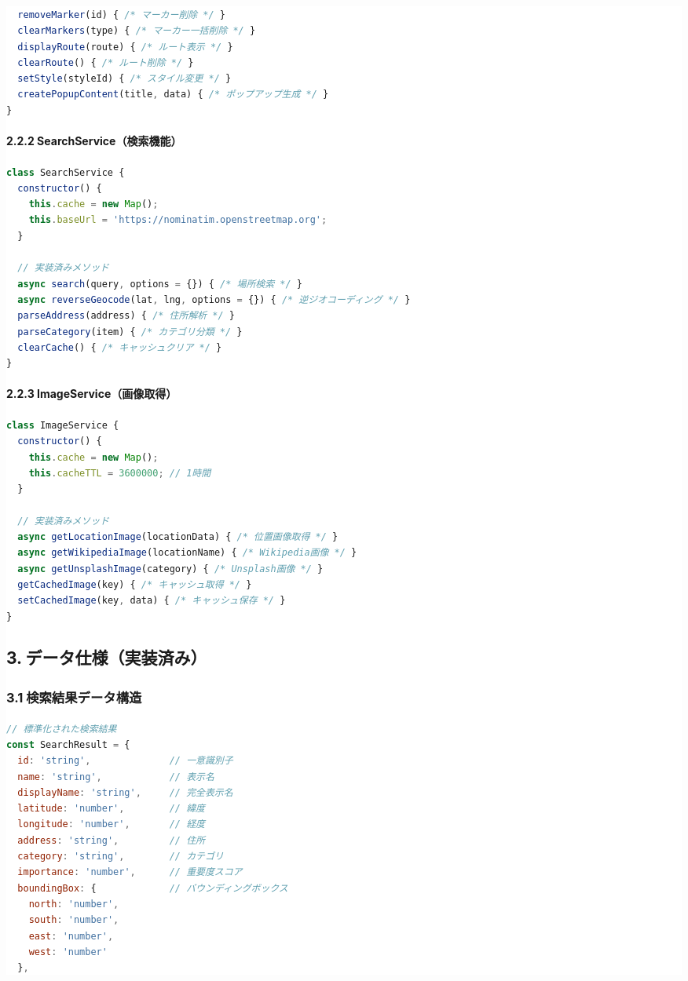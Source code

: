 ```javascript
  removeMarker(id) { /* マーカー削除 */ }
  clearMarkers(type) { /* マーカー一括削除 */ }
  displayRoute(route) { /* ルート表示 */ }
  clearRoute() { /* ルート削除 */ }
  setStyle(styleId) { /* スタイル変更 */ }
  createPopupContent(title, data) { /* ポップアップ生成 */ }
}
```

#### 2.2.2 SearchService（検索機能）
```javascript
class SearchService {
  constructor() {
    this.cache = new Map();
    this.baseUrl = 'https://nominatim.openstreetmap.org';
  }
  
  // 実装済みメソッド
  async search(query, options = {}) { /* 場所検索 */ }
  async reverseGeocode(lat, lng, options = {}) { /* 逆ジオコーディング */ }
  parseAddress(address) { /* 住所解析 */ }
  parseCategory(item) { /* カテゴリ分類 */ }
  clearCache() { /* キャッシュクリア */ }
}
```

#### 2.2.3 ImageService（画像取得）
```javascript
class ImageService {
  constructor() {
    this.cache = new Map();
    this.cacheTTL = 3600000; // 1時間
  }
  
  // 実装済みメソッド
  async getLocationImage(locationData) { /* 位置画像取得 */ }
  async getWikipediaImage(locationName) { /* Wikipedia画像 */ }
  async getUnsplashImage(category) { /* Unsplash画像 */ }
  getCachedImage(key) { /* キャッシュ取得 */ }
  setCachedImage(key, data) { /* キャッシュ保存 */ }
}
```

## 3. データ仕様（実装済み）

### 3.1 検索結果データ構造
```javascript
// 標準化された検索結果
const SearchResult = {
  id: 'string',              // 一意識別子
  name: 'string',            // 表示名
  displayName: 'string',     // 完全表示名
  latitude: 'number',        // 緯度
  longitude: 'number',       // 経度
  address: 'string',         // 住所
  category: 'string',        // カテゴリ
  importance: 'number',      // 重要度スコア
  boundingBox: {             // バウンディングボックス
    north: 'number',
    south: 'number', 
    east: 'number',
    west: 'number'
  },
```